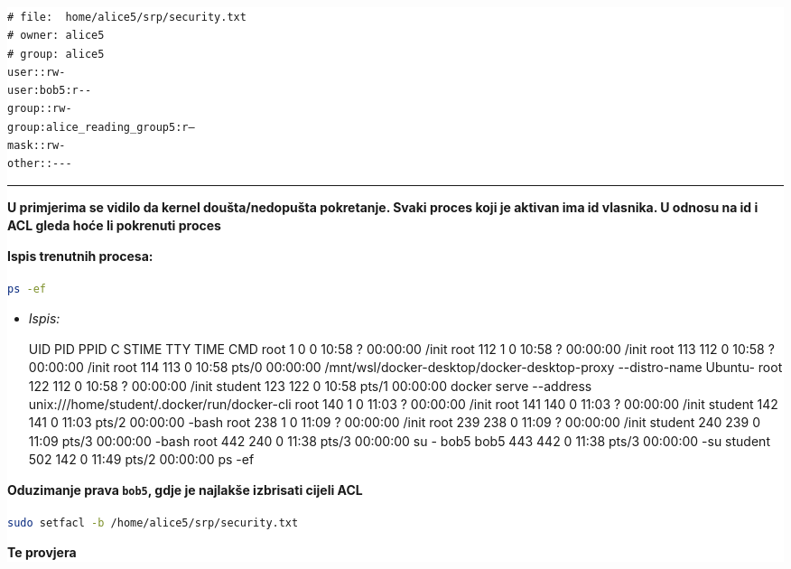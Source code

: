     # file:  home/alice5/srp/security.txt
    # owner: alice5
    # group: alice5
    user::rw-
    user:bob5:r--
    group::rw-
    group:alice_reading_group5:r—
    mask::rw-
    other::---
    

---

**U primjerima se vidilo da kernel doušta/nedopušta pokretanje. Svaki proces koji je aktivan ima id vlasnika. U odnosu na id i ACL gleda hoće li pokrenuti proces**

**Ispis trenutnih procesa:**

```bash
ps -ef
```

- *Ispis:*
    
    UID        PID  PPID  C STIME TTY          TIME CMD
    root         1       0    0 10:58 ?        00:00:00 /init
    root       112     1    0 10:58 ?        00:00:00 /init
    root       113   112  0 10:58 ?        00:00:00 /init
    root       114   113  0 10:58 pts/0  00:00:00 /mnt/wsl/docker-desktop/docker-desktop-proxy --distro-name Ubuntu-
    root       122   112  0 10:58 ?         00:00:00 /init
    student  123   122  0 10:58 pts/1  00:00:00 docker serve --address unix:///home/student/.docker/run/docker-cli
    root       140      1   0 11:03 ?         00:00:00 /init
    root       141   140  0 11:03 ?         00:00:00 /init
    student  142   141  0 11:03 pts/2  00:00:00 -bash
    root        238     1    0 11:09 ?         00:00:00 /init
    root        239   238  0 11:09 ?         00:00:00 /init
    student   240   239  0 11:09 pts/3  00:00:00 -bash
    root        442   240   0 11:38 pts/3  00:00:00 su - bob5
    bob5       443   442  0 11:38 pts/3  00:00:00 -su
    student   502   142   0 11:49 pts/2  00:00:00 ps -ef
    

**Oduzimanje prava `bob5`, gdje je najlakše izbrisati cijeli ACL**

```bash
sudo setfacl -b /home/alice5/srp/security.txt
```

**Te provjera**
